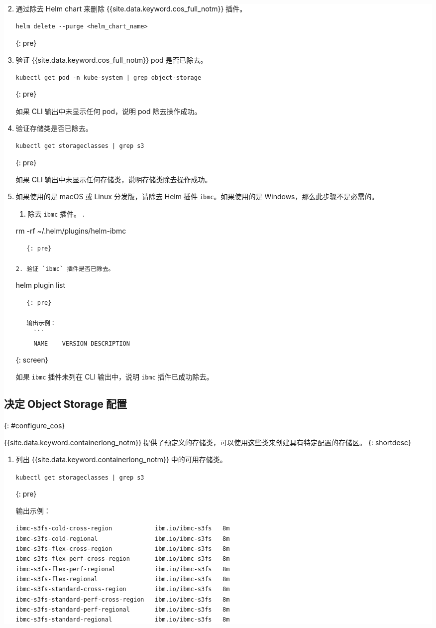 2. 通过除去 Helm chart 来删除 {{site.data.keyword.cos_full_notm}} 插件。
   ```
   helm delete --purge <helm_chart_name>
   ```
   {: pre}

3. 验证 {{site.data.keyword.cos_full_notm}} pod 是否已除去。
   ```
   kubectl get pod -n kube-system | grep object-storage
   ```
   {: pre}

      如果 CLI 输出中未显示任何 pod，说明 pod 除去操作成功。

4. 验证存储类是否已除去。
   ```
   kubectl get storageclasses | grep s3
   ```
   {: pre}

      如果 CLI 输出中未显示任何存储类，说明存储类除去操作成功。

5. 如果使用的是 macOS 或 Linux 分发版，请除去 Helm 插件 `ibmc`。如果使用的是 Windows，那么此步骤不是必需的。
   1. 除去 `ibmc` 插件。 .
      ```
   rm -rf ~/.helm/plugins/helm-ibmc
   ```
      {: pre}

   2. 验证 `ibmc` 插件是否已除去。
      ```
   helm plugin list
   ```
      {: pre}

      输出示例：
        ```
        NAME	VERSION	DESCRIPTION
   ```
     {: screen}

     如果 `ibmc` 插件未列在 CLI 输出中，说明 `ibmc` 插件已成功除去。


## 决定 Object Storage 配置
{: #configure_cos}

{{site.data.keyword.containerlong_notm}} 提供了预定义的存储类，可以使用这些类来创建具有特定配置的存储区。
{: shortdesc}

1. 列出 {{site.data.keyword.containerlong_notm}} 中的可用存储类。
    
   ```
   kubectl get storageclasses | grep s3
   ```
   {: pre}

   输出示例：
   ```
   ibmc-s3fs-cold-cross-region            ibm.io/ibmc-s3fs   8m
   ibmc-s3fs-cold-regional                ibm.io/ibmc-s3fs   8m
   ibmc-s3fs-flex-cross-region            ibm.io/ibmc-s3fs   8m
   ibmc-s3fs-flex-perf-cross-region       ibm.io/ibmc-s3fs   8m
   ibmc-s3fs-flex-perf-regional           ibm.io/ibmc-s3fs   8m
   ibmc-s3fs-flex-regional                ibm.io/ibmc-s3fs   8m
   ibmc-s3fs-standard-cross-region        ibm.io/ibmc-s3fs   8m
   ibmc-s3fs-standard-perf-cross-region   ibm.io/ibmc-s3fs   8m
   ibmc-s3fs-standard-perf-regional       ibm.io/ibmc-s3fs   8m
   ibmc-s3fs-standard-regional            ibm.io/ibmc-s3fs   8m